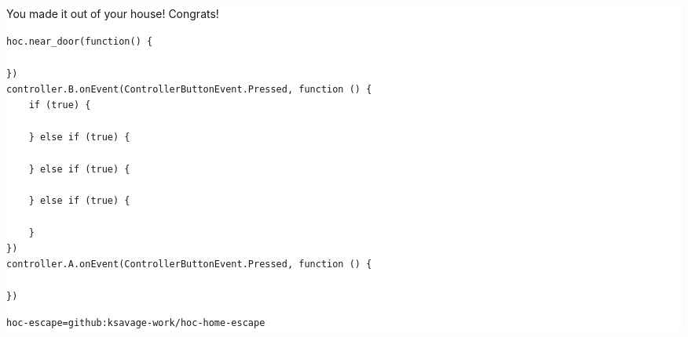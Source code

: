 You made it out of your house! Congrats!

```template
hoc.near_door(function() {
    
})
controller.B.onEvent(ControllerButtonEvent.Pressed, function () {
    if (true) {
    	
    } else if (true) {
    	
    } else if (true) {
    	
    } else if (true) {
    
    }
})
controller.A.onEvent(ControllerButtonEvent.Pressed, function () {
   
})
```


```package
hoc-escape=github:ksavage-work/hoc-home-escape
```